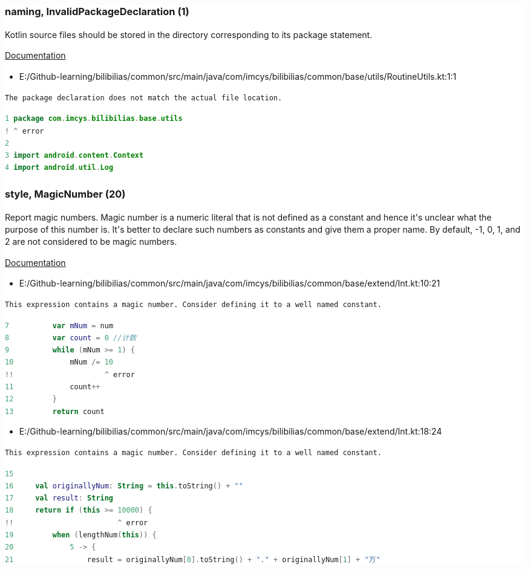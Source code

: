 ### naming, InvalidPackageDeclaration (1)

Kotlin source files should be stored in the directory corresponding to its package statement.

[Documentation](https://detekt.dev/docs/rules/naming#invalidpackagedeclaration)

* E:/Github-learning/bilibilias/common/src/main/java/com/imcys/bilibilias/common/base/utils/RoutineUtils.kt:1:1
```
The package declaration does not match the actual file location.
```
```kotlin
1 package com.imcys.bilibilias.base.utils
! ^ error
2 
3 import android.content.Context
4 import android.util.Log

```

### style, MagicNumber (20)

Report magic numbers. Magic number is a numeric literal that is not defined as a constant and hence it's unclear what the purpose of this number is. It's better to declare such numbers as constants and give them a proper name. By default, -1, 0, 1, and 2 are not considered to be magic numbers.

[Documentation](https://detekt.dev/docs/rules/style#magicnumber)

* E:/Github-learning/bilibilias/common/src/main/java/com/imcys/bilibilias/common/base/extend/Int.kt:10:21
```
This expression contains a magic number. Consider defining it to a well named constant.
```
```kotlin
7          var mNum = num
8          var count = 0 //计数
9          while (mNum >= 1) {
10             mNum /= 10
!!                     ^ error
11             count++
12         }
13         return count

```

* E:/Github-learning/bilibilias/common/src/main/java/com/imcys/bilibilias/common/base/extend/Int.kt:18:24
```
This expression contains a magic number. Consider defining it to a well named constant.
```
```kotlin
15 
16     val originallyNum: String = this.toString() + ""
17     val result: String
18     return if (this >= 10000) {
!!                        ^ error
19         when (lengthNum(this)) {
20             5 -> {
21                 result = originallyNum[0].toString() + "." + originallyNum[1] + "万"

```
